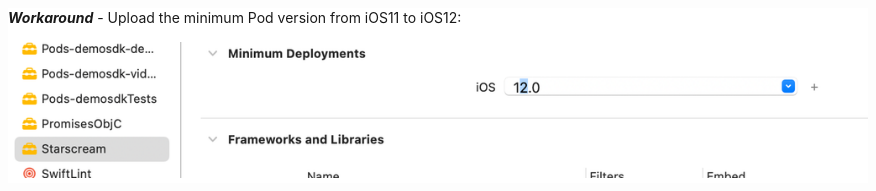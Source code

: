 ***Workaround*** - Upload the minimum Pod version from iOS11 to iOS12:

![Image](/iOS/videoRecording-015.png)
